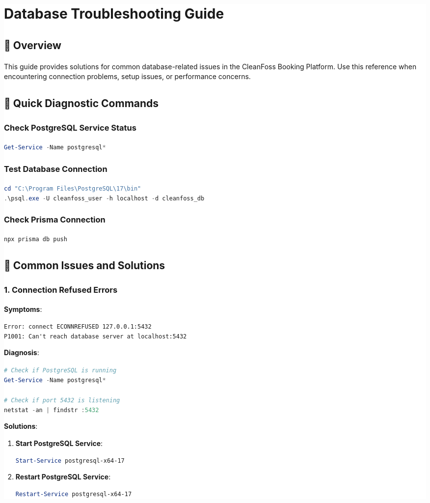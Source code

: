 # Database Troubleshooting Guide

## 🎯 Overview

This guide provides solutions for common database-related issues in the CleanFoss Booking Platform. Use this reference when encountering connection problems, setup issues, or performance concerns.

## 🚨 Quick Diagnostic Commands

### Check PostgreSQL Service Status
```powershell
Get-Service -Name postgresql*
```

### Test Database Connection
```powershell
cd "C:\Program Files\PostgreSQL\17\bin"
.\psql.exe -U cleanfoss_user -h localhost -d cleanfoss_db
```

### Check Prisma Connection
```powershell
npx prisma db push
```

## 🔧 Common Issues and Solutions

### 1. Connection Refused Errors

**Symptoms**:
```
Error: connect ECONNREFUSED 127.0.0.1:5432
P1001: Can't reach database server at localhost:5432
```

**Diagnosis**:
```powershell
# Check if PostgreSQL is running
Get-Service -Name postgresql*

# Check if port 5432 is listening
netstat -an | findstr :5432
```

**Solutions**:

1. **Start PostgreSQL Service**:
   ```powershell
   Start-Service postgresql-x64-17
   ```

2. **Restart PostgreSQL Service**:
   ```powershell
   Restart-Service postgresql-x64-17
   ```
